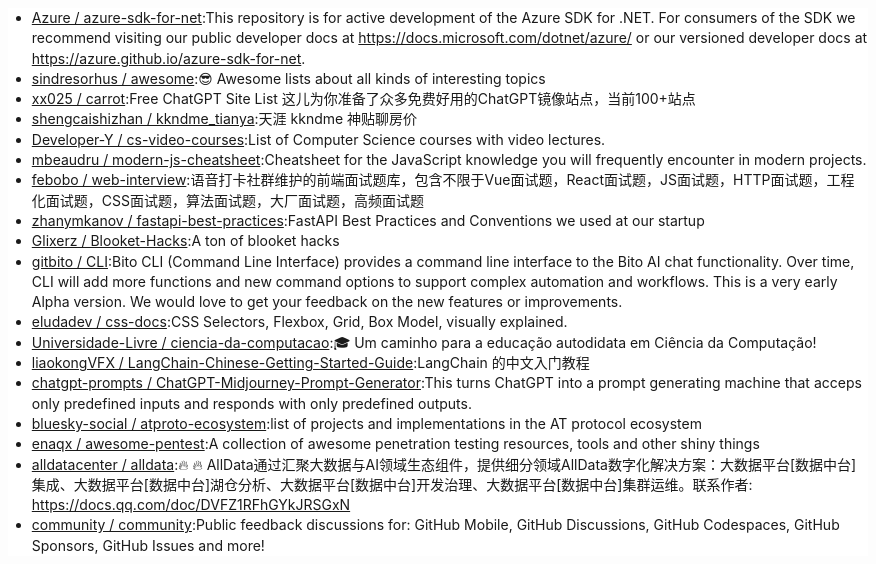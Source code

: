 * [Azure / azure-sdk-for-net](https://github.com/Azure/azure-sdk-for-net):This repository is for active development of the Azure SDK for .NET. For consumers of the SDK we recommend visiting our public developer docs at https://docs.microsoft.com/dotnet/azure/ or our versioned developer docs at https://azure.github.io/azure-sdk-for-net.
* [sindresorhus / awesome](https://github.com/sindresorhus/awesome):😎
Awesome lists about all kinds of interesting topics
* [xx025 / carrot](https://github.com/xx025/carrot):Free ChatGPT Site List 这儿为你准备了众多免费好用的ChatGPT镜像站点，当前100+站点
* [shengcaishizhan / kkndme_tianya](https://github.com/shengcaishizhan/kkndme_tianya):天涯 kkndme 神贴聊房价
* [Developer-Y / cs-video-courses](https://github.com/Developer-Y/cs-video-courses):List of Computer Science courses with video lectures.
* [mbeaudru / modern-js-cheatsheet](https://github.com/mbeaudru/modern-js-cheatsheet):Cheatsheet for the JavaScript knowledge you will frequently encounter in modern projects.
* [febobo / web-interview](https://github.com/febobo/web-interview):语音打卡社群维护的前端面试题库，包含不限于Vue面试题，React面试题，JS面试题，HTTP面试题，工程化面试题，CSS面试题，算法面试题，大厂面试题，高频面试题
* [zhanymkanov / fastapi-best-practices](https://github.com/zhanymkanov/fastapi-best-practices):FastAPI Best Practices and Conventions we used at our startup
* [Glixerz / Blooket-Hacks](https://github.com/Glixerz/Blooket-Hacks):A ton of blooket hacks
* [gitbito / CLI](https://github.com/gitbito/CLI):Bito CLI (Command Line Interface) provides a command line interface to the Bito AI chat functionality. Over time, CLI will add more functions and new command options to support complex automation and workflows. This is a very early Alpha version. We would love to get your feedback on the new features or improvements.
* [eludadev / css-docs](https://github.com/eludadev/css-docs):CSS Selectors, Flexbox, Grid, Box Model, visually explained.
* [Universidade-Livre / ciencia-da-computacao](https://github.com/Universidade-Livre/ciencia-da-computacao):🎓
Um caminho para a educação autodidata em Ciência da Computação!
* [liaokongVFX / LangChain-Chinese-Getting-Started-Guide](https://github.com/liaokongVFX/LangChain-Chinese-Getting-Started-Guide):LangChain 的中文入门教程
* [chatgpt-prompts / ChatGPT-Midjourney-Prompt-Generator](https://github.com/chatgpt-prompts/ChatGPT-Midjourney-Prompt-Generator):This turns ChatGPT into a prompt generating machine that acceps only predefined inputs and responds with only predefined outputs.
* [bluesky-social / atproto-ecosystem](https://github.com/bluesky-social/atproto-ecosystem):list of projects and implementations in the AT protocol ecosystem
* [enaqx / awesome-pentest](https://github.com/enaqx/awesome-pentest):A collection of awesome penetration testing resources, tools and other shiny things
* [alldatacenter / alldata](https://github.com/alldatacenter/alldata):🔥
🔥
AllData通过汇聚大数据与AI领域生态组件，提供细分领域AllData数字化解决方案：大数据平台[数据中台]集成、大数据平台[数据中台]湖仓分析、大数据平台[数据中台]开发治理、大数据平台[数据中台]集群运维。联系作者: https://docs.qq.com/doc/DVFZ1RFhGYkJRSGxN
* [community / community](https://github.com/community/community):Public feedback discussions for: GitHub Mobile, GitHub Discussions, GitHub Codespaces, GitHub Sponsors, GitHub Issues and more!

